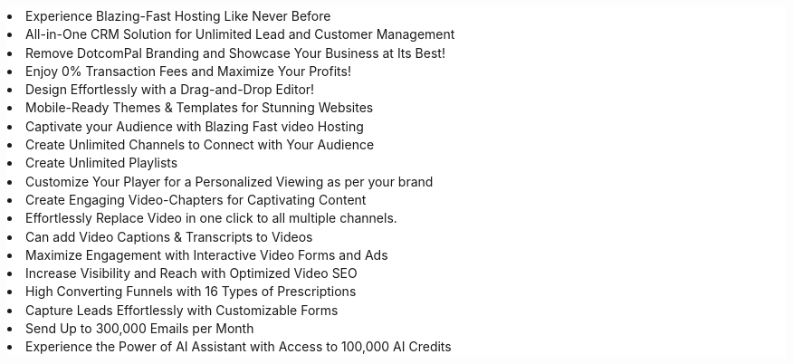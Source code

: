 

<li>Experience Blazing-Fast Hosting Like Never Before</li>



<li>All-in-One CRM Solution for Unlimited Lead and Customer Management</li>



<li>Remove DotcomPal Branding and Showcase Your Business at Its Best!</li>



<li>Enjoy 0% Transaction Fees and Maximize Your Profits!</li>



<li>Design Effortlessly with a Drag-and-Drop Editor!</li>



<li>Mobile-Ready Themes &amp; Templates for Stunning Websites</li>



<li>Captivate your Audience with Blazing Fast video Hosting</li>



<li>Create Unlimited Channels to Connect with Your Audience</li>



<li>Create Unlimited Playlists</li>



<li>Customize Your Player for a Personalized Viewing as per your brand</li>



<li>Create Engaging Video-Chapters for Captivating Content</li>



<li>Effortlessly Replace Video in one click to all multiple channels.</li>



<li>Can add Video Captions &amp; Transcripts to Videos</li>



<li>Maximize Engagement with Interactive Video Forms and Ads</li>



<li>Increase Visibility and Reach with Optimized Video SEO</li>



<li>High Converting Funnels with 16 Types of Prescriptions</li>



<li>Capture Leads Effortlessly with Customizable Forms</li>



<li>Send Up to 300,000 Emails per Month</li>



<li>Experience the Power of AI Assistant with Access to 100,000 AI Credits</li>


